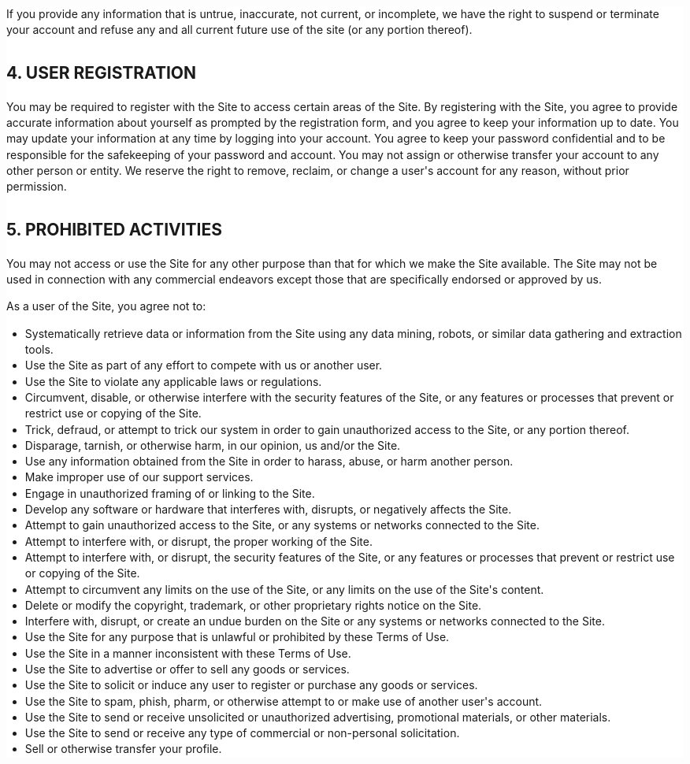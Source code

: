 If you provide any information that is untrue, inaccurate, not current, or incomplete, we have the right to suspend or terminate your account and refuse any and all current future use of the site (or any portion thereof).

## 4. USER REGISTRATION
You may be required to register with the Site to access certain areas of the Site. By registering with the Site, you agree to provide accurate information about yourself as prompted by the registration form, and you agree to keep your information up to date. You may update your information at any time by logging into your account. You agree to keep your password confidential and to be responsible for the safekeeping of your password and account. You may not assign or otherwise transfer your account to any other person or entity. We reserve the right to remove, reclaim, or change a user's account for any reason, without prior permission.

## 5. PROHIBITED ACTIVITIES
You may not access or use the Site for any other purpose than that for which we make the Site available. The Site may not be used in connection with any commercial endeavors except those that are specifically endorsed or approved by us.

As a user of the Site, you agree not to:

- Systematically retrieve data or information from the Site using any data mining, robots, or similar data gathering and extraction tools.
- Use the Site as part of any effort to compete with us or another user.
- Use the Site to violate any applicable laws or regulations.
- Circumvent, disable, or otherwise interfere with the security features of the Site, or any features or processes that prevent or restrict use or copying of the Site.
- Trick, defraud, or attempt to trick our system in order to gain unauthorized access to the Site, or any portion thereof.
- Disparage, tarnish, or otherwise harm, in our opinion, us and/or the Site.
- Use any information obtained from the Site in order to harass, abuse, or harm another person.
- Make improper use of our support services.
- Engage in unauthorized framing of or linking to the Site.
- Develop any software or hardware that interferes with, disrupts, or negatively affects the Site.
- Attempt to gain unauthorized access to the Site, or any systems or networks connected to the Site.
- Attempt to interfere with, or disrupt, the proper working of the Site.
- Attempt to interfere with, or disrupt, the security features of the Site, or any features or processes that prevent or restrict use or copying of the Site.
- Attempt to circumvent any limits on the use of the Site, or any limits on the use of the Site's content.
- Delete or modify the copyright, trademark, or other proprietary rights notice on the Site.
- Interfere with, disrupt, or create an undue burden on the Site or any systems or networks connected to the Site.
- Use the Site for any purpose that is unlawful or prohibited by these Terms of Use.
- Use the Site in a manner inconsistent with these Terms of Use.
- Use the Site to advertise or offer to sell any goods or services.
- Use the Site to solicit or induce any user to register or purchase any goods or services.
- Use the Site to spam, phish, pharm, or otherwise attempt to or make use of another user's account.
- Use the Site to send or receive unsolicited or unauthorized advertising, promotional materials, or other materials.
- Use the Site to send or receive any type of commercial or non-personal solicitation.
- Sell or otherwise transfer your profile.
